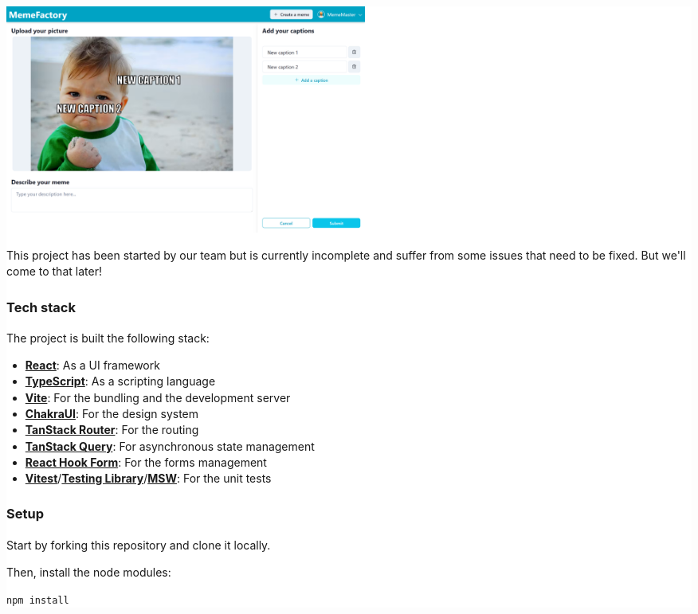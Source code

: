    <img src="./doc/screenshots/meme-creator.png" width="450" />

This project has been started by our team but is currently incomplete and suffer from some issues that need to be fixed. But we'll come to that later!

### Tech stack

The project is built the following stack:

- **[React](https://react.dev/)**: As a UI framework
- **[TypeScript](https://www.typescriptlang.org/)**: As a scripting language
- **[Vite](https://vitejs.dev/)**: For the bundling and the development server
- **[ChakraUI](https://v2.chakra-ui.com/)**: For the design system
- **[TanStack Router](https://tanstack.com/router/latest)**: For the routing
- **[TanStack Query](https://tanstack.com/query/latest)**: For asynchronous state management
- **[React Hook Form](https://react-hook-form.com/)**: For the forms management
- **[Vitest](https://vitest.dev/)**/**[Testing Library](https://testing-library.com/)**/**[MSW](https://mswjs.io/)**: For the unit tests

### Setup

Start by forking this repository and clone it locally.

Then, install the node modules:
```bash
npm install
```
